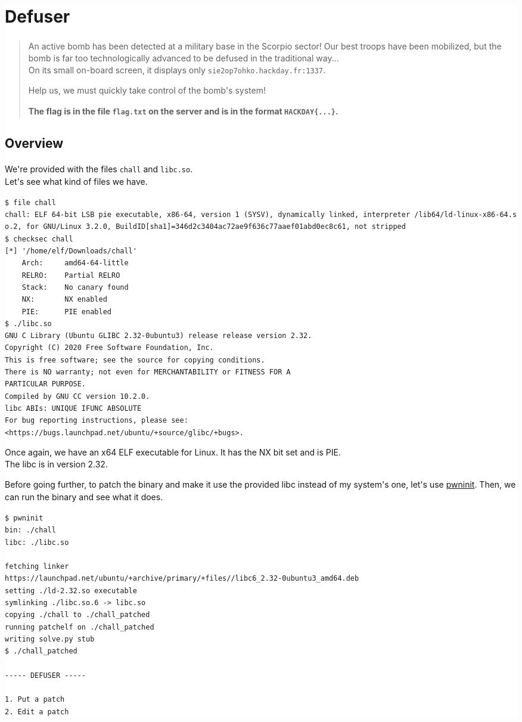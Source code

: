 # Defuser

> An active bomb has been detected at a military base in the Scorpio sector! Our best troops have been mobilized, but the bomb is far too technologically advanced to be defused in the traditional way... \
> On its small on-board screen, it displays only `sie2op7ohko.hackday.fr:1337`.
> 
> Help us, we must quickly take control of the bomb's system!
> 
> **The flag is in the file `flag.txt` on the server and is in the format `HACKDAY{...}`.**

## Overview

We're provided with the files `chall` and `libc.so`. \
Let's see what kind of files we have.

```
$ file chall
chall: ELF 64-bit LSB pie executable, x86-64, version 1 (SYSV), dynamically linked, interpreter /lib64/ld-linux-x86-64.so.2, for GNU/Linux 3.2.0, BuildID[sha1]=346d2c3404ac72ae9f636c77aaef01abd0ec8c61, not stripped
$ checksec chall
[*] '/home/elf/Downloads/chall'
    Arch:     amd64-64-little
    RELRO:    Partial RELRO
    Stack:    No canary found
    NX:       NX enabled
    PIE:      PIE enabled
$ ./libc.so
GNU C Library (Ubuntu GLIBC 2.32-0ubuntu3) release release version 2.32.
Copyright (C) 2020 Free Software Foundation, Inc.
This is free software; see the source for copying conditions.
There is NO warranty; not even for MERCHANTABILITY or FITNESS FOR A
PARTICULAR PURPOSE.
Compiled by GNU CC version 10.2.0.
libc ABIs: UNIQUE IFUNC ABSOLUTE
For bug reporting instructions, please see:
<https://bugs.launchpad.net/ubuntu/+source/glibc/+bugs>.
```

Once again, we have an x64 ELF executable for Linux. It has the NX bit set and is PIE. \
The libc is in version 2.32.

Before going further, to patch the binary and make it use the provided libc instead of my system's one, let's use [pwninit](https://github.com/io12/pwninit). Then, we can run the binary and see what it does.
```
$ pwninit
bin: ./chall
libc: ./libc.so

fetching linker
https://launchpad.net/ubuntu/+archive/primary/+files//libc6_2.32-0ubuntu3_amd64.deb
setting ./ld-2.32.so executable
symlinking ./libc.so.6 -> libc.so
copying ./chall to ./chall_patched
running patchelf on ./chall_patched
writing solve.py stub
$ ./chall_patched 

----- DEFUSER -----

1. Put a patch
2. Edit a patch
```